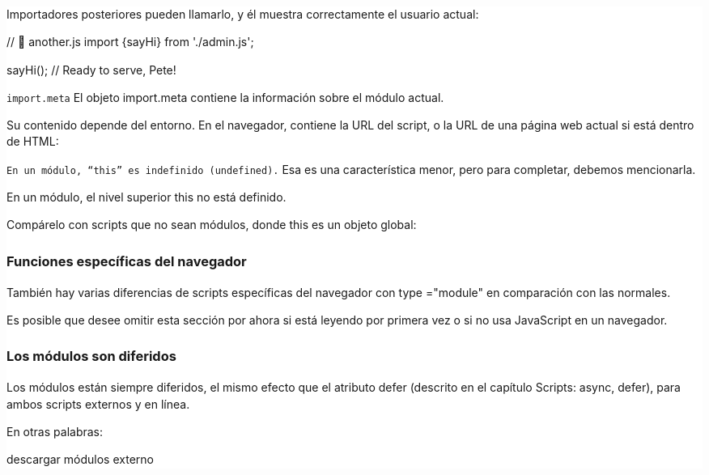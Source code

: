 Importadores posteriores pueden llamarlo, y él muestra correctamente el usuario actual:

// 📁 another.js
import {sayHi} from './admin.js';

sayHi(); // Ready to serve, Pete!


`import.meta`
El objeto import.meta contiene la información sobre el módulo actual.

Su contenido depende del entorno. En el navegador, contiene la URL del script, o la URL de una página web actual si está dentro de HTML:

<script type="module">
  alert(import.meta.url); // script URL
  // para un script inline es la URL de la página HTML actual
</script>

`En un módulo, “this” es indefinido (undefined).`
Esa es una característica menor, pero para completar, debemos mencionarla.

En un módulo, el nivel superior this no está definido.

Compárelo con scripts que no sean módulos, donde this es un objeto global:

<script>
  alert(this); // window
</script>

<script type="module">
  alert(this); // undefined
</script>

### Funciones específicas del navegador
También hay varias diferencias de scripts específicas del navegador con type ="module" en comparación con las normales.

Es posible que desee omitir esta sección por ahora si está leyendo por primera vez o si no usa JavaScript en un navegador.

### Los módulos son diferidos
Los módulos están siempre diferidos, el mismo efecto que el atributo defer (descrito en el capítulo Scripts: async, defer), para ambos scripts externos y en línea.

En otras palabras:

descargar módulos externo <script type="module" src="..."> no bloquea el procesamiento de HTML, se cargan en paralelo con otros recursos.
los módulos esperan hasta que el documento HTML esté completamente listo (incluso si son pequeños y cargan más rápido que HTML), y luego lo ejecuta.
se mantiene el orden relativo de los scripts: los scripts que van primero en el documento, se ejecutan primero.
Como efecto secundario, los módulos siempre “ven” la página HTML completamente cargada, incluidos los elementos HTML debajo de ellos.

Por ejemplo:
